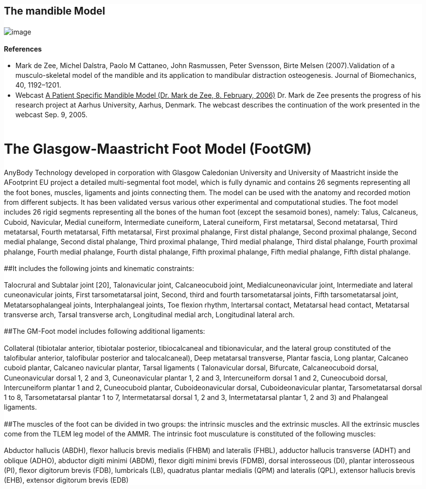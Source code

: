 ## The mandible Model

![image](https://cloud.githubusercontent.com/assets/22542671/20755060/e76a626c-b70d-11e6-837c-de9f1dce105a.png)

**References**

+ Mark de Zee, Michel Dalstra, Paolo M Cattaneo, John Rasmussen, Peter Svensson, Birte Melsen (2007).Validation of a musculo-skeletal model of the mandible and its application to mandibular distraction osteogenesis. Journal of Biomechanics, 40, 1192–1201.
+ Webcast [A Patient Specific Mandible Model (Dr. Mark de Zee, 8. February, 2006)](http://www.anybodytech.com/redir.html?forward=webcast#A%20Patient%20Specific%20Mandible%20Model) Dr. Mark de Zee presents the progress of his research project at Aarhus University, Aarhus, Denmark. The webcast describes the continuation of the work presented in the webcast Sep. 9, 2005.

# The Glasgow-Maastricht Foot Model (FootGM)

AnyBody Technology developed in corporation with Glasgow Caledonian University and University of Maastricht inside the AFootprint EU project a detailed multi-segmental foot model, which is fully dynamic and contains 26 segments representing all the foot bones, muscles, ligaments and joints connecting them. The model can be used with the anatomy and recorded motion from different subjects. It has been validated versus various other experimental and computational studies. The foot model includes 26 rigid segments representing all the bones of the human foot (except the sesamoid bones), namely: Talus, Calcaneus, Cuboid, Navicular, Medial cuneiform, Intermediate cuneiform, Lateral cuneiform, First metatarsal, Second metatarsal, Third metatarsal, Fourth metatarsal, Fifth metatarsal, First proximal phalange, First distal phalange, Second proximal phalange, Second medial phalange, Second distal phalange, Third proximal phalange, Third medial phalange, Third distal phalange, Fourth proximal phalange, Fourth medial phalange, Fourth distal phalange, Fifth proximal phalange, Fifth medial phalange, Fifth distal phalange.

##It includes the following joints and kinematic constraints:

Talocrural and Subtalar joint [20], Talonavicular joint, Calcaneocuboid joint, Medialcuneonavicular joint, Intermediate and lateral cuneonavicular joints, First tarsometatarsal joint, Second, third and fourth tarsometatarsal joints, Fifth tarsometatarsal joint, Metatarsophalangeal joints, Interphalangeal joints, Toe flexion rhythm, Intertarsal contact, Metatarsal head contact, Metatarsal transverse arch, Tarsal transverse arch, Longitudinal medial arch, Longitudinal lateral arch.

##The GM-Foot model includes following additional ligaments:

Collateral (tibiotalar anterior, tibiotalar posterior, tibiocalcaneal and tibionavicular, and the lateral group constituted of the talofibular anterior, talofibular posterior and talocalcaneal), Deep metatarsal transverse, Plantar fascia, Long plantar, Calcaneo cuboid plantar, Calcaneo navicular plantar, Tarsal ligaments ( Talonavicular dorsal, Bifurcate, Calcaneocuboid dorsal, Cuneonavicular dorsal 1, 2 and 3, Cuneonavicular plantar 1, 2 and 3, Intercuneiform dorsal 1 and 2, Cuneocuboid dorsal, Intercuneiform plantar 1 and 2, Cuneocuboid plantar, Cuboideonavicular dorsal, Cuboideonavicular plantar, Tarsometatarsal dorsal 1 to 8, Tarsometatarsal plantar 1 to 7, Intermetatarsal dorsal 1, 2 and 3, Intermetatarsal plantar 1, 2 and 3) and Phalangeal ligaments.

##The muscles of the foot can be divided in two groups: the intrinsic muscles and the extrinsic muscles. All the extrinsic muscles come from the TLEM leg model of the AMMR. The intrinsic foot musculature is constituted of the following muscles:

Abductor hallucis (ABDH), flexor hallucis brevis medialis (FHBM) and lateralis (FHBL), adductor hallucis transverse (ADHT) and oblique (ADHO), abductor digiti minimi (ABDM), flexor digiti minimi brevis (FDMB), dorsal interosseous (DI), plantar interosseous (PI), flexor digitorum brevis (FDB), lumbricals (LB), quadratus plantar medialis (QPM) and lateralis (QPL), extensor hallucis brevis (EHB), extensor digitorum brevis (EDB)
